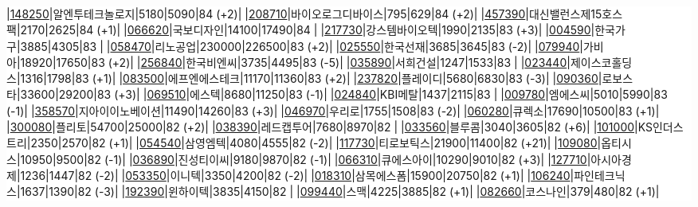 |[148250](https://finance.daum.net/quotes/A148250)|알엔투테크놀로지|5180|5090|84 (+2)|
|[208710](https://finance.daum.net/quotes/A208710)|바이오로그디바이스|795|629|84 (+2)|
|[457390](https://finance.daum.net/quotes/A457390)|대신밸런스제15호스팩|2170|2625|84 (+1)|
|[066620](https://finance.daum.net/quotes/A066620)|국보디자인|14100|17490|84 |
|[217730](https://finance.daum.net/quotes/A217730)|강스템바이오텍|1990|2135|83 (+3)|
|[004590](https://finance.daum.net/quotes/A004590)|한국가구|3885|4305|83 |
|[058470](https://finance.daum.net/quotes/A058470)|리노공업|230000|226500|83 (+2)|
|[025550](https://finance.daum.net/quotes/A025550)|한국선재|3685|3645|83 (-2)|
|[079940](https://finance.daum.net/quotes/A079940)|가비아|18920|17650|83 (+2)|
|[256840](https://finance.daum.net/quotes/A256840)|한국비엔씨|3735|4495|83 (-5)|
|[035890](https://finance.daum.net/quotes/A035890)|서희건설|1247|1533|83 |
|[023440](https://finance.daum.net/quotes/A023440)|제이스코홀딩스|1316|1798|83 (+1)|
|[083500](https://finance.daum.net/quotes/A083500)|에프엔에스테크|11170|11360|83 (+2)|
|[237820](https://finance.daum.net/quotes/A237820)|플레이디|5680|6830|83 (-3)|
|[090360](https://finance.daum.net/quotes/A090360)|로보스타|33600|29200|83 (+3)|
|[069510](https://finance.daum.net/quotes/A069510)|에스텍|8680|11250|83 (-1)|
|[024840](https://finance.daum.net/quotes/A024840)|KBI메탈|1437|2115|83 |
|[009780](https://finance.daum.net/quotes/A009780)|엠에스씨|5010|5990|83 (-1)|
|[358570](https://finance.daum.net/quotes/A358570)|지아이이노베이션|11490|14260|83 (+3)|
|[046970](https://finance.daum.net/quotes/A046970)|우리로|1755|1508|83 (-2)|
|[060280](https://finance.daum.net/quotes/A060280)|큐렉소|17690|10500|83 (+1)|
|[300080](https://finance.daum.net/quotes/A300080)|플리토|54700|25000|82 (+2)|
|[038390](https://finance.daum.net/quotes/A038390)|레드캡투어|7680|8970|82 |
|[033560](https://finance.daum.net/quotes/A033560)|블루콤|3040|3605|82 (+6)|
|[101000](https://finance.daum.net/quotes/A101000)|KS인더스트리|2350|2570|82 (+1)|
|[054540](https://finance.daum.net/quotes/A054540)|삼영엠텍|4080|4555|82 (-2)|
|[117730](https://finance.daum.net/quotes/A117730)|티로보틱스|21900|11400|82 (+21)|
|[109080](https://finance.daum.net/quotes/A109080)|옵티시스|10950|9500|82 (-1)|
|[036890](https://finance.daum.net/quotes/A036890)|진성티이씨|9180|9870|82 (-1)|
|[066310](https://finance.daum.net/quotes/A066310)|큐에스아이|10290|9010|82 (+3)|
|[127710](https://finance.daum.net/quotes/A127710)|아시아경제|1236|1447|82 (-2)|
|[053350](https://finance.daum.net/quotes/A053350)|이니텍|3350|4200|82 (-2)|
|[018310](https://finance.daum.net/quotes/A018310)|삼목에스폼|15900|20750|82 (+1)|
|[106240](https://finance.daum.net/quotes/A106240)|파인테크닉스|1637|1390|82 (-3)|
|[192390](https://finance.daum.net/quotes/A192390)|윈하이텍|3835|4150|82 |
|[099440](https://finance.daum.net/quotes/A099440)|스맥|4225|3885|82 (+1)|
|[082660](https://finance.daum.net/quotes/A082660)|코스나인|379|480|82 (+1)|